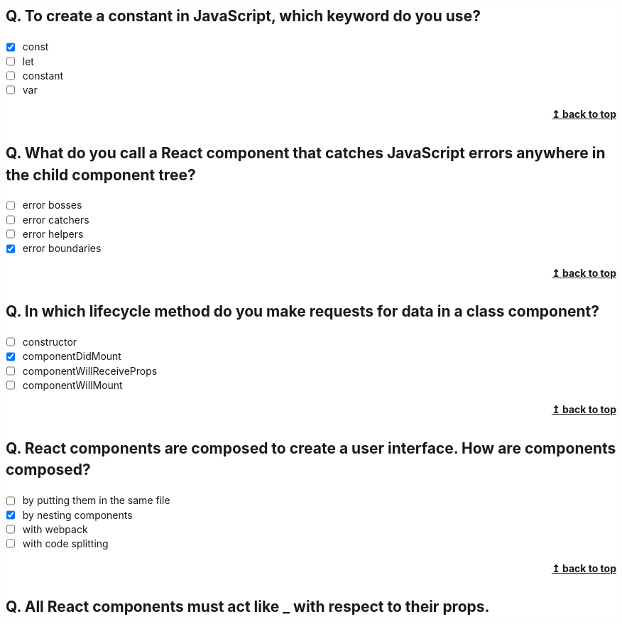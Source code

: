 ## Q. To create a constant in JavaScript, which keyword do you use?

- [x] const
- [ ] let
- [ ] constant
- [ ] var

<div align="right">
    <b><a href="#">↥ back to top</a></b>
</div>

## Q. What do you call a React component that catches JavaScript errors anywhere in the child component tree?

- [ ] error bosses
- [ ] error catchers
- [ ] error helpers
- [x] error boundaries

<div align="right">
    <b><a href="#">↥ back to top</a></b>
</div>

## Q. In which lifecycle method do you make requests for data in a class component?

- [ ] constructor
- [x] componentDidMount
- [ ] componentWillReceiveProps
- [ ] componentWillMount

<div align="right">
    <b><a href="#">↥ back to top</a></b>
</div>

## Q. React components are composed to create a user interface. How are components composed?

- [ ] by putting them in the same file
- [x] by nesting components
- [ ] with webpack
- [ ] with code splitting

<div align="right">
    <b><a href="#">↥ back to top</a></b>
</div>

## Q. All React components must act like **\_** with respect to their props.
